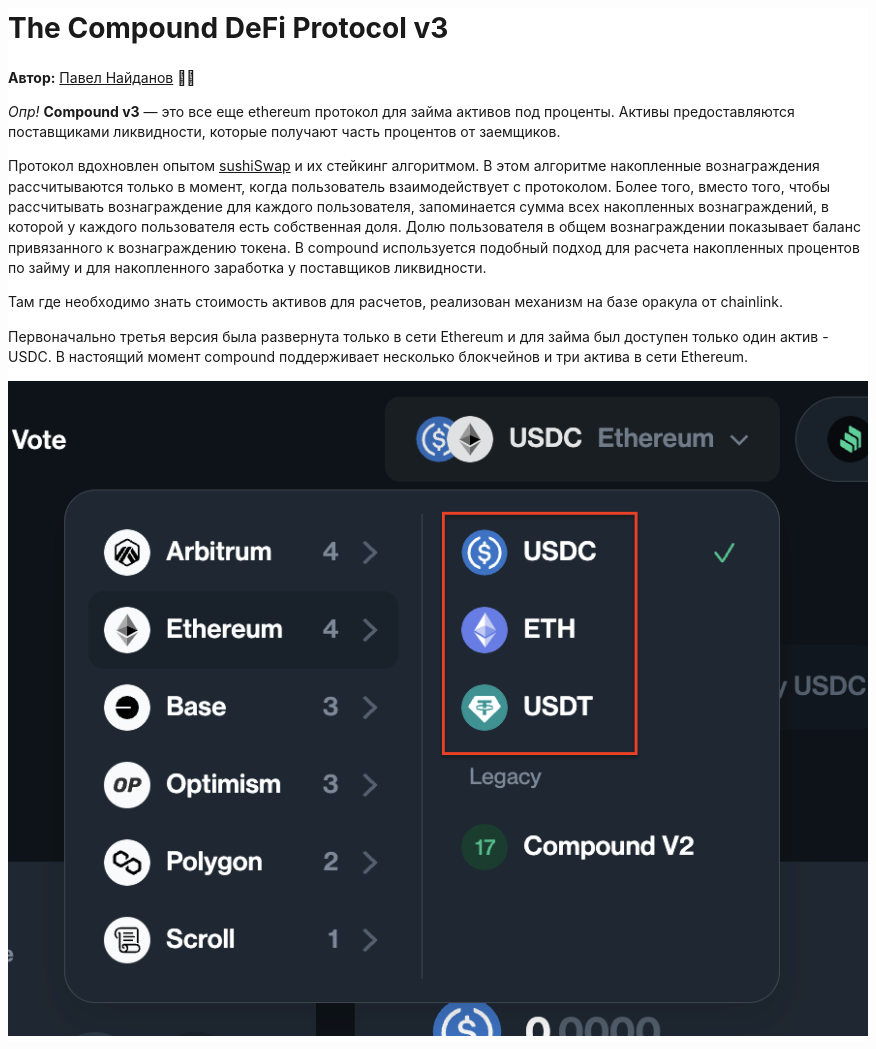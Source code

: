 # The Compound DeFi Protocol v3

**Автор:** [Павел Найданов](https://github.com/PavelNaydanov) 🕵️‍♂️

_Опр!_ **Compound v3** — это все еще ethereum протокол для займа активов под проценты. Активы предоставляются поставщиками ликвидности, которые получают часть процентов от заемщиков.

Протокол вдохновлен опытом [sushiSwap](https://www.rareskills.io/post/staking-algorithm) и их стейкинг алгоритмом. В этом алгоритме накопленные вознаграждения рассчитываются только в момент, когда пользователь взаимодействует с протоколом. Более того, вместо того, чтобы рассчитывать вознаграждение для каждого пользователя, запоминается сумма всех накопленных вознаграждений, в которой у каждого пользователя есть собственная доля. Долю пользователя в общем вознаграждении показывает баланс привязанного к вознаграждению токена. В compound используется подобный подход для расчета накопленных процентов по займу и для накопленного заработка у поставщиков ликвидности.

Там где необходимо знать стоимость активов для расчетов, реализован механизм на базе оракула от chainlink.

Первоначально третья версия была развернута только в сети Ethereum и для займа был доступен только один актив - USDC. В настоящий момент compound поддерживает несколько блокчейнов и три актива в сети Ethereum.

![](./images/compound-v3-markets.png)
